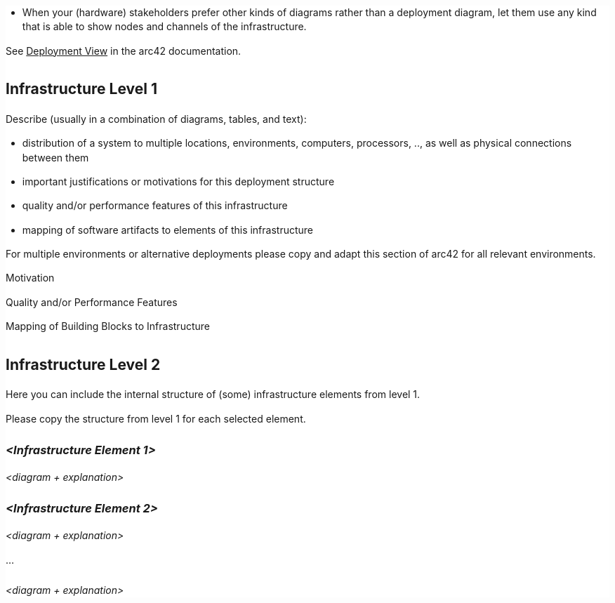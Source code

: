 - When your (hardware) stakeholders prefer other kinds of diagrams
  rather than a deployment diagram, let them use any kind that is able
  to show nodes and channels of the infrastructure.

See [Deployment View](https://docs.arc42.org/section-7/) in the arc42
documentation.

## Infrastructure Level 1

Describe (usually in a combination of diagrams, tables, and text):

- distribution of a system to multiple locations, environments,
  computers, processors, .., as well as physical connections between
  them

- important justifications or motivations for this deployment
  structure

- quality and/or performance features of this infrastructure

- mapping of software artifacts to elements of this infrastructure

For multiple environments or alternative deployments please copy and
adapt this section of arc42 for all relevant environments.

***<Overview Diagram>***

Motivation
*<explanation in text form>*

Quality and/or Performance Features
*<explanation in text form>*

Mapping of Building Blocks to Infrastructure
*<description of the mapping>*

## Infrastructure Level 2

Here you can include the internal structure of (some) infrastructure
elements from level 1.

Please copy the structure from level 1 for each selected element.

### *\<Infrastructure Element 1>*

*\<diagram + explanation>*

### *\<Infrastructure Element 2>*

*\<diagram + explanation>*

…

### *<Infrastructure Element n>*

*\<diagram + explanation>*
